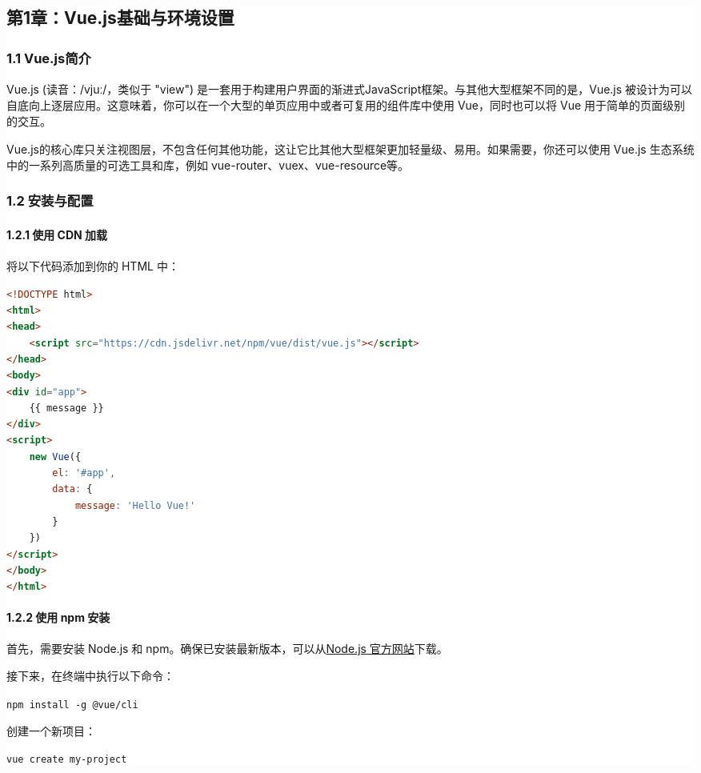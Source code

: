
## **第1章：Vue.js基础与环境设置**

### **1.1 Vue.js简介**

Vue.js (读音：/vjuː/，类似于 "view") 是一套用于构建用户界面的渐进式JavaScript框架。与其他大型框架不同的是，Vue.js
被设计为可以自底向上逐层应用。这意味着，你可以在一个大型的单页应用中或者可复用的组件库中使用 Vue，同时也可以将 Vue
用于简单的页面级别的交互。

Vue.js的核心库只关注视图层，不包含任何其他功能，这让它比其他大型框架更加轻量级、易用。如果需要，你还可以使用 Vue.js
生态系统中的一系列高质量的可选工具和库，例如 vue-router、vuex、vue-resource等。

### **1.2 安装与配置**

#### 1.2.1 使用 CDN 加载

将以下代码添加到你的 HTML 中：

```html
<!DOCTYPE html>
<html>
<head>
    <script src="https://cdn.jsdelivr.net/npm/vue/dist/vue.js"></script>
</head>
<body>
<div id="app">
    {{ message }}
</div>
<script>
    new Vue({
        el: '#app',
        data: {
            message: 'Hello Vue!'
        }
    })
</script>
</body>
</html>

```

#### 1.2.2 使用 npm 安装

首先，需要安装 Node.js 和 npm。确保已安装最新版本，可以从[Node.js 官方网站](https://nodejs.org/)下载。

接下来，在终端中执行以下命令：

```shell
npm install -g @vue/cli

```

创建一个新项目：

```shell
vue create my-project

```
